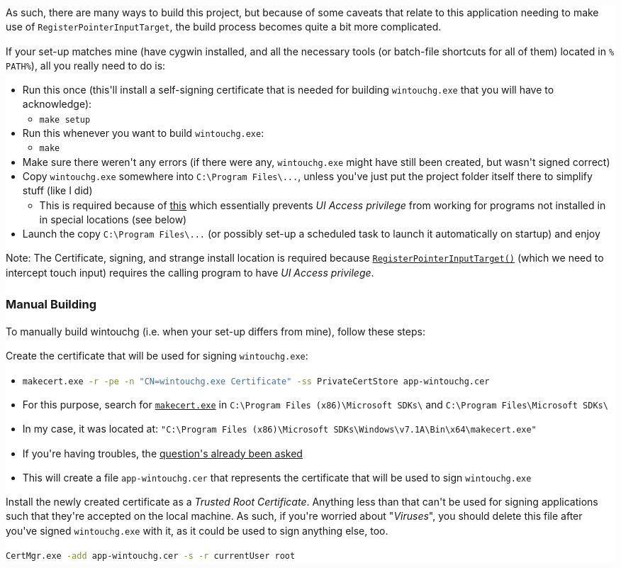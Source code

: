 As such, there are many ways to build this project, but because of some caveats that relate to this application needing to make use of `RegisterPointerInputTarget`, the build process becomes quite a bit more complicated.

If your set-up matches mine (have cygwin installed, and all the necessary tools (or batch-file shortcuts for all of them) located in `%PATH%`), all you really need to do is:

- Run this once (this'll install a self-signing certificate that is needed for building `wintouchg.exe` that you will have to acknowledge):
	- `make setup`
- Run this whenever you want to build `wintouchg.exe`:
	- `make`
- Make sure there weren't any errors (if there were any, `wintouchg.exe` might have still been created, but wasn't signed correct)
- Copy `wintouchg.exe` somewhere into `C:\Program Files\...`, unless you've just put the project folder itself there to simplify stuff (like I did)
	- This is required because of [this](https://docs.microsoft.com/en-us/windows/security/threat-protection/security-policy-settings/user-account-control-only-elevate-uiaccess-applications-that-are-installed-in-secure-locations) which essentially prevents _UI_ _Access_ _privilege_ from working for programs not installed in in special locations (see below)
- Launch the copy `C:\Program Files\...` (or possibly set-up a scheduled task to launch it automatically on startup) and enjoy

Note: The Certificate, signing, and strange install location is required because [`RegisterPointerInputTarget()`](https://docs.microsoft.com/en-us/windows/win32/api/winuser/nf-winuser-registerpointerinputtarget) (which we need to intercept touch input) requires the calling program to have _UI_ _Access_ _privilege_.



### Manual Building
<a name="Manual_Building"></a>

To manually build wintouchg (i.e. when your set-up differs from mine), follow these steps:

Create the certificate that will be used for signing `wintouchg.exe`:

- ```sh
  makecert.exe -r -pe -n "CN=wintouchg.exe Certificate" -ss PrivateCertStore app-wintouchg.cer
  ```

- For this purpose, search for [`makecert.exe`](https://docs.microsoft.com/en-us/windows/win32/seccrypto/makecert) in `C:\Program Files (x86)\Microsoft SDKs\` and `C:\Program Files\Microsoft SDKs\`
- In my case, it was located at: `"C:\Program Files (x86)\Microsoft SDKs\Windows\v7.1A\Bin\x64\makecert.exe"`
- If you're having troubles, the [question's already been asked](https://stackoverflow.com/questions/51418366/makecert-exe-missing-in-windows-10-how-to-get-it-and-use-it)
- This will create a file `app-wintouchg.cer` that represents the certificate that will be used to sign `wintouchg.exe`


Install the newly created certificate as a _Trusted_ _Root_ _Certificate_. Anything less than that can't be used for signing applications such that they're accepted on the local machine. As such, if you're worried about "_Viruses_", you should delete this file after you've signed `wintouchg.exe` with it, as it could be used to sign anything else, too.

```sh
CertMgr.exe -add app-wintouchg.cer -s -r currentUser root
```
